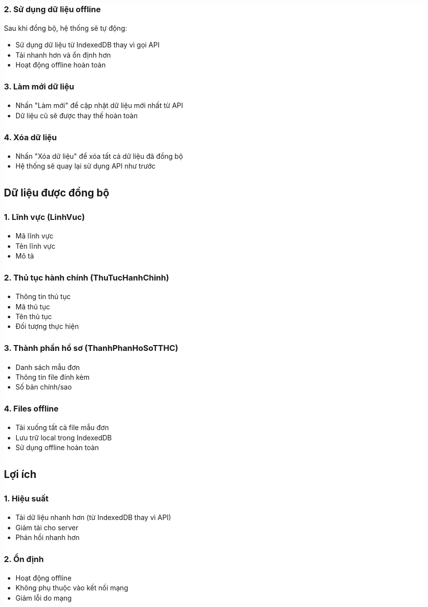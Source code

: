 ### 2. Sử dụng dữ liệu offline

Sau khi đồng bộ, hệ thống sẽ tự động:
- Sử dụng dữ liệu từ IndexedDB thay vì gọi API
- Tải nhanh hơn và ổn định hơn
- Hoạt động offline hoàn toàn

### 3. Làm mới dữ liệu

- Nhấn "Làm mới" để cập nhật dữ liệu mới nhất từ API
- Dữ liệu cũ sẽ được thay thế hoàn toàn

### 4. Xóa dữ liệu

- Nhấn "Xóa dữ liệu" để xóa tất cả dữ liệu đã đồng bộ
- Hệ thống sẽ quay lại sử dụng API như trước

## Dữ liệu được đồng bộ

### 1. Lĩnh vực (LinhVuc)
- Mã lĩnh vực
- Tên lĩnh vực
- Mô tả

### 2. Thủ tục hành chính (ThuTucHanhChinh)
- Thông tin thủ tục
- Mã thủ tục
- Tên thủ tục
- Đối tượng thực hiện

### 3. Thành phần hồ sơ (ThanhPhanHoSoTTHC)
- Danh sách mẫu đơn
- Thông tin file đính kèm
- Số bản chính/sao

### 4. Files offline
- Tải xuống tất cả file mẫu đơn
- Lưu trữ local trong IndexedDB
- Sử dụng offline hoàn toàn

## Lợi ích

### 1. Hiệu suất
- Tải dữ liệu nhanh hơn (từ IndexedDB thay vì API)
- Giảm tải cho server
- Phản hồi nhanh hơn

### 2. Ổn định
- Hoạt động offline
- Không phụ thuộc vào kết nối mạng
- Giảm lỗi do mạng
